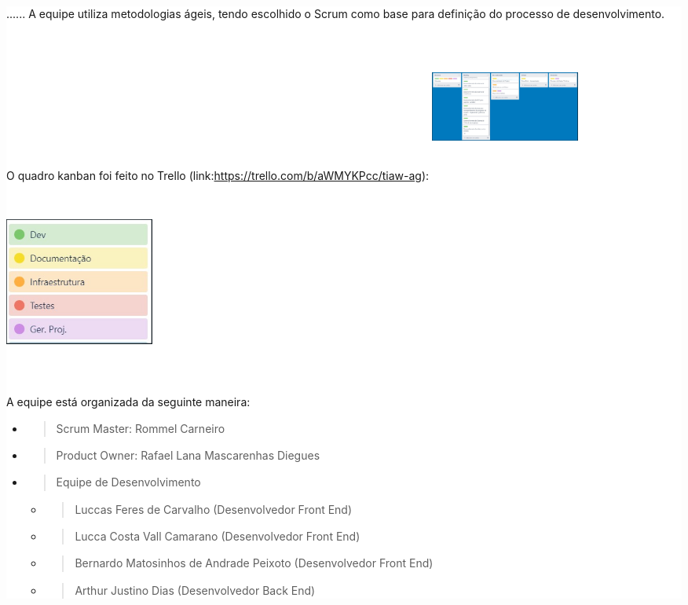 ......  A equipe utiliza metodologias ágeis, tendo escolhido o Scrum como base
para definição do processo de desenvolvimento.

O quadro kanban foi feito no Trello (link:https://trello.com/b/aWMYKPcc/tiaw-ag):
<img src="images/trello.PNG"  style="width:1.9375in;height:1.94444in" />
<img src="images/legenda_trello.PNG" style="width:1.9375in;height:2.58333in" />

A equipe está organizada da seguinte maneira:

  - > Scrum Master: Rommel Carneiro 

  - > Product Owner: Rafael Lana Mascarenhas Diegues

  - > Equipe de Desenvolvimento
    
      - > Luccas Feres de Carvalho (Desenvolvedor Front End)
    
      - > Lucca Costa Vall Camarano (Desenvolvedor Front End)
    
      - > Bernardo Matosinhos de Andrade Peixoto (Desenvolvedor Front End)
    
      - > Arthur Justino Dias (Desenvolvedor Back End)
       